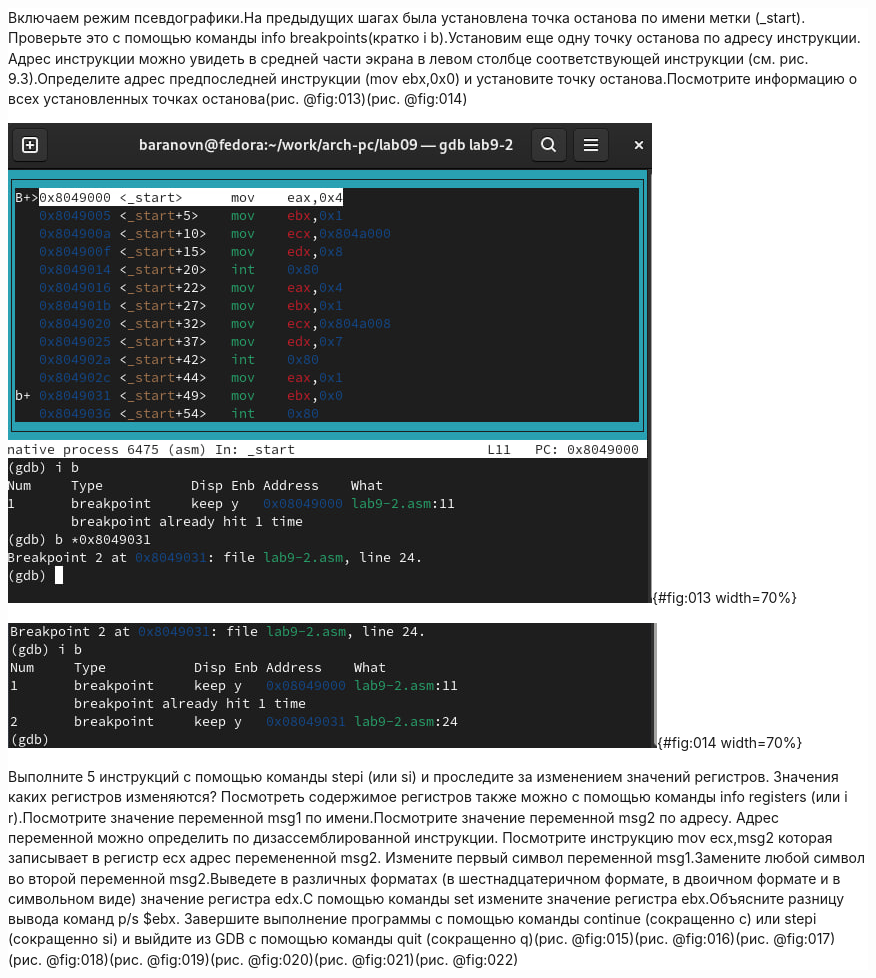 Включаем режим псевдографики.На предыдущих шагах была установлена точка останова по имени метки (_start). Проверьте это с помощью команды info breakpoints(кратко i b).Установим еще одну точку останова по адресу инструкции. Адрес инструкции можно увидеть в средней части экрана в левом столбце соответствующей инструкции (см. рис. 9.3).Определите адрес предпоследней инструкции (mov ebx,0x0) и установите точку останова.Посмотрите информацию о всех установленных точках останова(рис. @fig:013)(рис. @fig:014)

![Проверяем точку останова с помощью команды i b и ставим новую точку](image/13.jpg){#fig:013 width=70%}

![Смотрим инфо о всех точках остановы](image/14.jpg){#fig:014 width=70%}

Выполните 5 инструкций с помощью команды stepi (или si) и проследите за изменением
значений регистров. Значения каких регистров изменяются? Посмотреть содержимое регистров также можно с помощью команды info registers (или i r).Посмотрите значение переменной msg1 по имени.Посмотрите значение переменной msg2 по адресу. Адрес переменной можно определить по дизассемблированной инструкции. Посмотрите инструкцию mov ecx,msg2 которая записывает в регистр ecx адрес перемененной msg2. Измените первый символ переменной msg1.Замените любой символ во второй переменной msg2.Выведете в различных форматах (в шестнадцатеричном формате, в двоичном формате и в символьном виде) значение регистра edx.С помощью команды set измените значение регистра ebx.Объясните разницу вывода команд p/s $ebx. Завершите выполнение программы с помощью команды continue (сокращенно c) или stepi (сокращенно si) и выйдите из GDB с помощью команды quit (сокращенно q)(рис. @fig:015)(рис. @fig:016)(рис. @fig:017)(рис. @fig:018)(рис. @fig:019)(рис. @fig:020)(рис. @fig:021)(рис. @fig:022)
